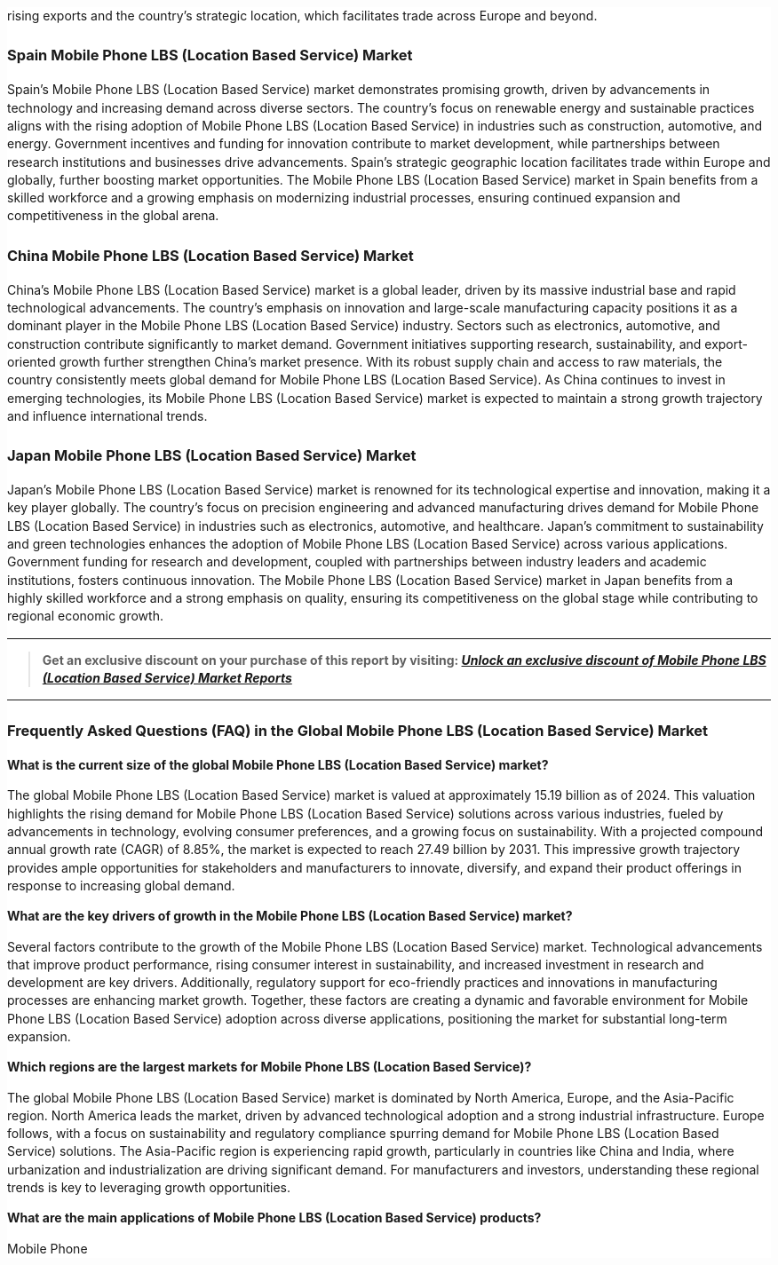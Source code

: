 rising exports and the country&rsquo;s strategic location, which facilitates trade across Europe and beyond.</p><h3>Spain Mobile Phone LBS (Location Based Service) Market</h3><p>Spain&rsquo;s Mobile Phone LBS (Location Based Service) market demonstrates promising growth, driven by advancements in technology and increasing demand across diverse sectors. The country&rsquo;s focus on renewable energy and sustainable practices aligns with the rising adoption of Mobile Phone LBS (Location Based Service) in industries such as construction, automotive, and energy. Government incentives and funding for innovation contribute to market development, while partnerships between research institutions and businesses drive advancements. Spain&rsquo;s strategic geographic location facilitates trade within Europe and globally, further boosting market opportunities. The Mobile Phone LBS (Location Based Service) market in Spain benefits from a skilled workforce and a growing emphasis on modernizing industrial processes, ensuring continued expansion and competitiveness in the global arena.</p><h3>China Mobile Phone LBS (Location Based Service) Market</h3><p>China&rsquo;s Mobile Phone LBS (Location Based Service) market is a global leader, driven by its massive industrial base and rapid technological advancements. The country&rsquo;s emphasis on innovation and large-scale manufacturing capacity positions it as a dominant player in the Mobile Phone LBS (Location Based Service) industry. Sectors such as electronics, automotive, and construction contribute significantly to market demand. Government initiatives supporting research, sustainability, and export-oriented growth further strengthen China&rsquo;s market presence. With its robust supply chain and access to raw materials, the country consistently meets global demand for Mobile Phone LBS (Location Based Service). As China continues to invest in emerging technologies, its Mobile Phone LBS (Location Based Service) market is expected to maintain a strong growth trajectory and influence international trends.</p><h3>Japan Mobile Phone LBS (Location Based Service) Market</h3><p>Japan&rsquo;s Mobile Phone LBS (Location Based Service) market is renowned for its technological expertise and innovation, making it a key player globally. The country&rsquo;s focus on precision engineering and advanced manufacturing drives demand for Mobile Phone LBS (Location Based Service) in industries such as electronics, automotive, and healthcare. Japan&rsquo;s commitment to sustainability and green technologies enhances the adoption of Mobile Phone LBS (Location Based Service) across various applications. Government funding for research and development, coupled with partnerships between industry leaders and academic institutions, fosters continuous innovation. The Mobile Phone LBS (Location Based Service) market in Japan benefits from a highly skilled workforce and a strong emphasis on quality, ensuring its competitiveness on the global stage while contributing to regional economic growth.</p><hr /><blockquote><p><strong>Get an exclusive discount on your purchase of this report by visiting: <em><a href="://marketresearchpulse.com/ask-for-discount/85956?utm_source=Github&amp;utm_medium=027">Unlock an exclusive discount of Mobile Phone LBS (Location Based Service) Market Reports</a></em>&nbsp;</strong></p></blockquote><hr /><h3>Frequently Asked Questions (FAQ) in the Global Mobile Phone LBS (Location Based Service) Market</h3><p><strong>What is the current size of the global Mobile Phone LBS (Location Based Service) market?</strong></p><p>The global Mobile Phone LBS (Location Based Service) market is valued at approximately 15.19 billion as of 2024. This valuation highlights the rising demand for Mobile Phone LBS (Location Based Service) solutions across various industries, fueled by advancements in technology, evolving consumer preferences, and a growing focus on sustainability. With a projected compound annual growth rate (CAGR) of 8.85%, the market is expected to reach 27.49 billion by 2031. This impressive growth trajectory provides ample opportunities for stakeholders and manufacturers to innovate, diversify, and expand their product offerings in response to increasing global demand.</p><p><strong>What are the key drivers of growth in the Mobile Phone LBS (Location Based Service) market?</strong></p><p>Several factors contribute to the growth of the Mobile Phone LBS (Location Based Service) market. Technological advancements that improve product performance, rising consumer interest in sustainability, and increased investment in research and development are key drivers. Additionally, regulatory support for eco-friendly practices and innovations in manufacturing processes are enhancing market growth. Together, these factors are creating a dynamic and favorable environment for Mobile Phone LBS (Location Based Service) adoption across diverse applications, positioning the market for substantial long-term expansion.</p><p><strong>Which regions are the largest markets for Mobile Phone LBS (Location Based Service)?</strong></p><p>The global Mobile Phone LBS (Location Based Service) market is dominated by North America, Europe, and the Asia-Pacific region. North America leads the market, driven by advanced technological adoption and a strong industrial infrastructure. Europe follows, with a focus on sustainability and regulatory compliance spurring demand for Mobile Phone LBS (Location Based Service) solutions. The Asia-Pacific region is experiencing rapid growth, particularly in countries like China and India, where urbanization and industrialization are driving significant demand. For manufacturers and investors, understanding these regional trends is key to leveraging growth opportunities.</p><p><strong>What are the main applications of Mobile Phone LBS (Location Based Service) products?</strong></p><p>Mobile Phone